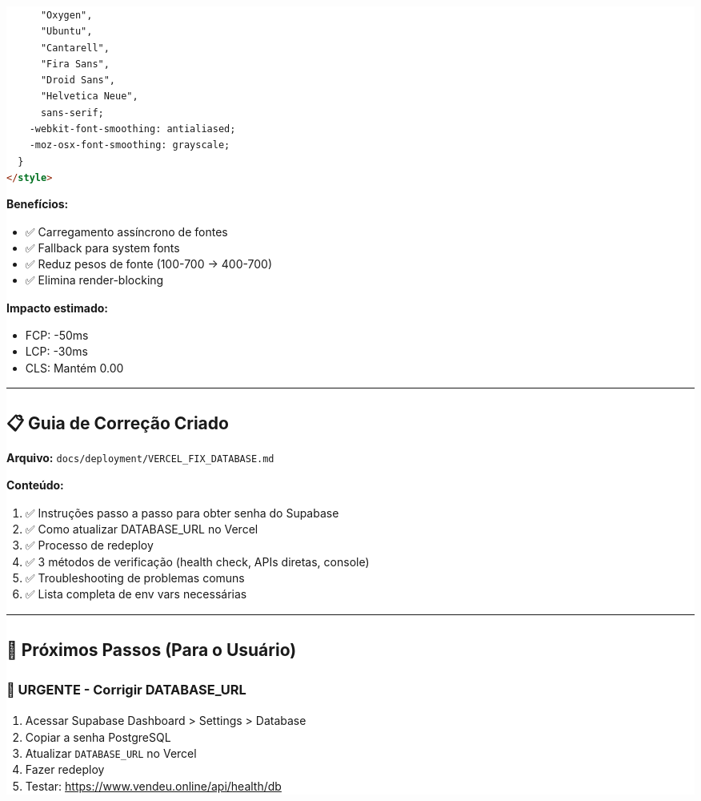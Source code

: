 ```html
      "Oxygen",
      "Ubuntu",
      "Cantarell",
      "Fira Sans",
      "Droid Sans",
      "Helvetica Neue",
      sans-serif;
    -webkit-font-smoothing: antialiased;
    -moz-osx-font-smoothing: grayscale;
  }
</style>
```

**Benefícios:**

- ✅ Carregamento assíncrono de fontes
- ✅ Fallback para system fonts
- ✅ Reduz pesos de fonte (100-700 → 400-700)
- ✅ Elimina render-blocking

**Impacto estimado:**

- FCP: -50ms
- LCP: -30ms
- CLS: Mantém 0.00

---

## 📋 Guia de Correção Criado

**Arquivo:** `docs/deployment/VERCEL_FIX_DATABASE.md`

**Conteúdo:**

1. ✅ Instruções passo a passo para obter senha do Supabase
2. ✅ Como atualizar DATABASE_URL no Vercel
3. ✅ Processo de redeploy
4. ✅ 3 métodos de verificação (health check, APIs diretas, console)
5. ✅ Troubleshooting de problemas comuns
6. ✅ Lista completa de env vars necessárias

---

## 🎯 Próximos Passos (Para o Usuário)

### 🔴 URGENTE - Corrigir DATABASE_URL

1. Acessar Supabase Dashboard > Settings > Database
2. Copiar a senha PostgreSQL
3. Atualizar `DATABASE_URL` no Vercel
4. Fazer redeploy
5. Testar: https://www.vendeu.online/api/health/db
